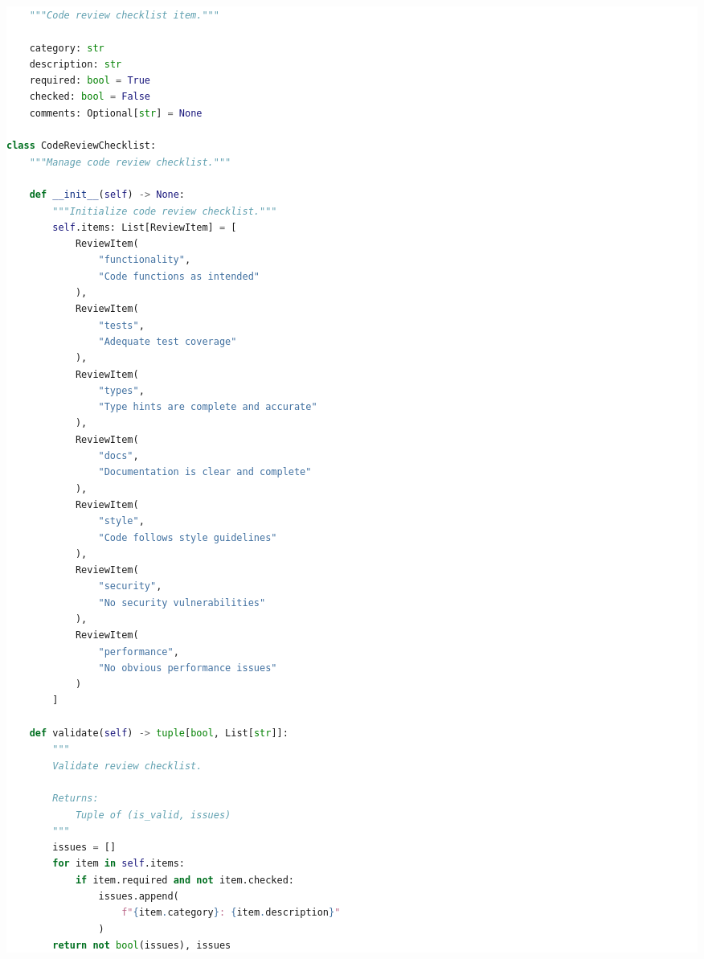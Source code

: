 ```python
    """Code review checklist item."""

    category: str
    description: str
    required: bool = True
    checked: bool = False
    comments: Optional[str] = None

class CodeReviewChecklist:
    """Manage code review checklist."""

    def __init__(self) -> None:
        """Initialize code review checklist."""
        self.items: List[ReviewItem] = [
            ReviewItem(
                "functionality",
                "Code functions as intended"
            ),
            ReviewItem(
                "tests",
                "Adequate test coverage"
            ),
            ReviewItem(
                "types",
                "Type hints are complete and accurate"
            ),
            ReviewItem(
                "docs",
                "Documentation is clear and complete"
            ),
            ReviewItem(
                "style",
                "Code follows style guidelines"
            ),
            ReviewItem(
                "security",
                "No security vulnerabilities"
            ),
            ReviewItem(
                "performance",
                "No obvious performance issues"
            )
        ]

    def validate(self) -> tuple[bool, List[str]]:
        """
        Validate review checklist.

        Returns:
            Tuple of (is_valid, issues)
        """
        issues = []
        for item in self.items:
            if item.required and not item.checked:
                issues.append(
                    f"{item.category}: {item.description}"
                )
        return not bool(issues), issues
```
